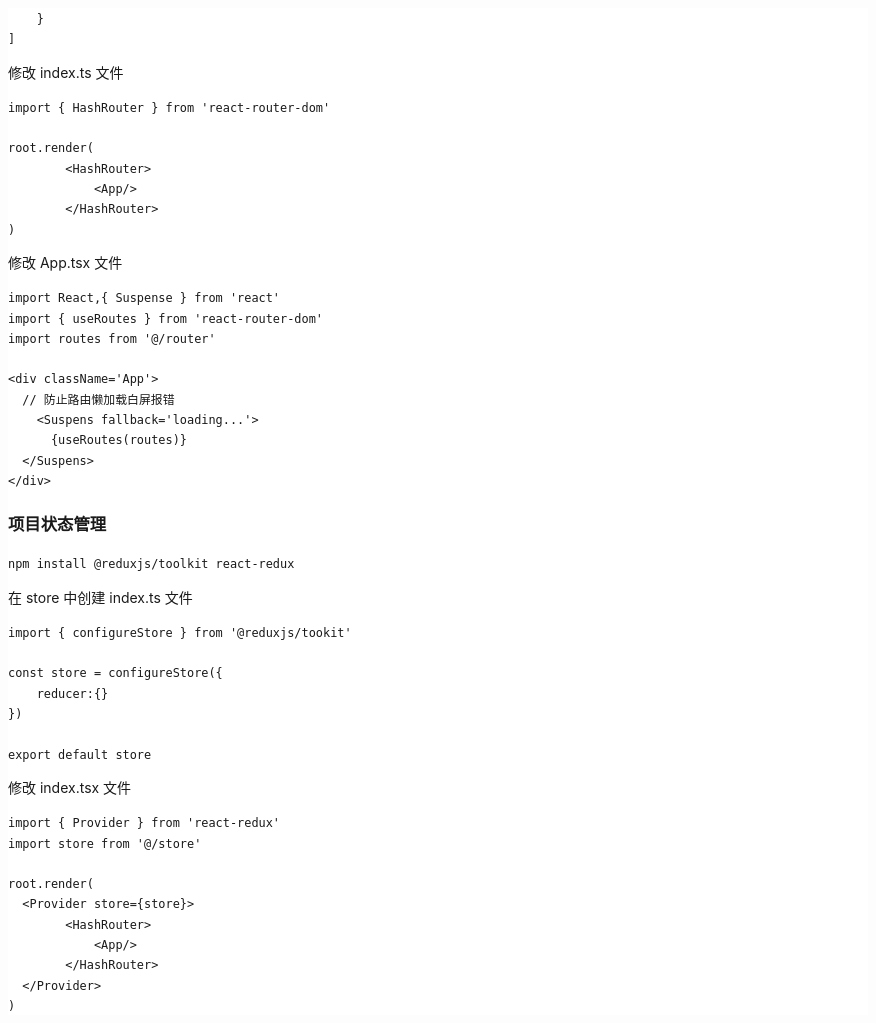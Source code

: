 ```
	}
]
```

修改 index.ts 文件

```
import { HashRouter } from 'react-router-dom'

root.render(
		<HashRouter>
			<App/>
		</HashRouter>
)
```

修改 App.tsx 文件

```
import React,{ Suspense } from 'react'
import { useRoutes } from 'react-router-dom'
import routes from '@/router'

<div className='App'>
  // 防止路由懒加载白屏报错
	<Suspens fallback='loading...'>
	  {useRoutes(routes)}
  </Suspens>
</div>
```

### 项目状态管理

```
npm install @reduxjs/toolkit react-redux
```

在 store 中创建 index.ts 文件

```
import { configureStore } from '@reduxjs/tookit'

const store = configureStore({
	reducer:{}
})

export default store
```

修改 index.tsx 文件

```
import { Provider } from 'react-redux'
import store from '@/store'

root.render(
  <Provider store={store}>
		<HashRouter>
			<App/>
		</HashRouter>
  </Provider>
)
```
